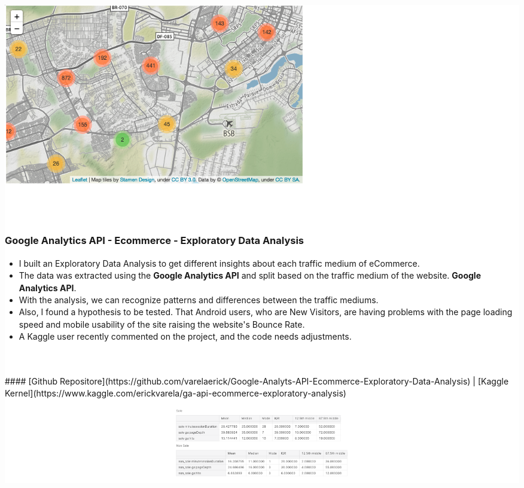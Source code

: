 <img src="PORTF-IMG/PP/folium-map.png" width="500" class=image1> 
</p>
<br/>
<br/>

### **Google Analytics API - Ecommerce - Exploratory Data Analysis**

* I built an Exploratory Data Analysis to get different insights about each traffic medium of eCommerce.
* The data was extracted using the **Google Analytics API** and split based on the traffic medium of the website. **Google Analytics API**.
* With the analysis, we can recognize patterns and differences between the traffic mediums.  
* Also, I found a hypothesis to be tested. That Android users, who are New Visitors, are having problems with the page loading speed and mobile usability of the site raising the website's Bounce Rate.
* A Kaggle user recently commented on the project, and the code needs adjustments.

<br/>
<br/>
#### [Github Repositore](https://github.com/varelaerick/Google-Analyts-API-Ecommerce-Exploratory-Data-Analysis) | [Kaggle Kernel](https://www.kaggle.com/erickvarela/ga-api-ecommerce-exploratory-analysis)
<p align="center">
<img src="PORTF-IMG/EDA/Table.png" width="300" class=image2> 